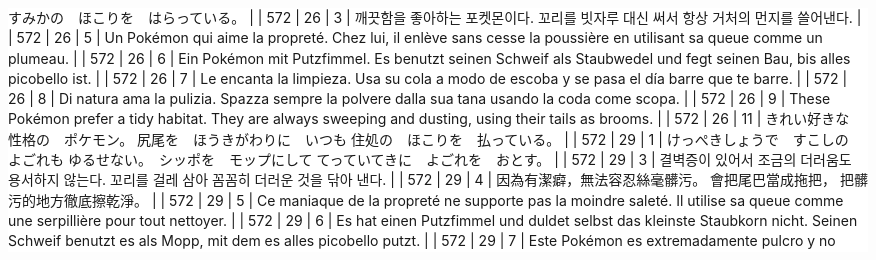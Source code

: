すみかの　ほこりを　はらっている。                                                                                                                                                                                          |
| 572        | 26         | 3           | 깨끗함을 좋아하는 포켓몬이다.
꼬리를 빗자루 대신 써서 항상
거처의 먼지를 쓸어낸다.                                                                                                                                                                                                |
| 572        | 26         | 5           | Un Pokémon qui aime la propreté. Chez lui, il enlève
sans cesse la poussière en utilisant sa queue comme
un plumeau.                                                                                                                           |
| 572        | 26         | 6           | Ein Pokémon mit Putzfimmel. Es benutzt seinen Schweif als
Staubwedel und fegt seinen Bau, bis alles picobello ist.                                                                                                                             |
| 572        | 26         | 7           | Le encanta la limpieza. Usa su cola a modo de escoba y se
pasa el día barre que te barre.                                                                                                                                                      |
| 572        | 26         | 8           | Di natura ama la pulizia. Spazza sempre la polvere dalla sua
tana usando la coda come scopa.                                                                                                                                                   |
| 572        | 26         | 9           | These Pokémon prefer a tidy habitat. They are
always sweeping and dusting, using their tails
as brooms.                                                                                                                                        |
| 572        | 26         | 11          | きれい好きな　性格の　ポケモン。
尻尾を　ほうきがわりに　いつも
住処の　ほこりを　払っている。                                                                                                                                                                                               |
| 572        | 29         | 1           | けっぺきしょうで　すこしの　よごれも
ゆるせない。　シッポを　モップにして
てっていてきに　よごれを　おとす。                                                                                                                                                                                        |
| 572        | 29         | 3           | 결벽증이 있어서 조금의 더러움도
용서하지 않는다. 꼬리를 걸레 삼아
꼼꼼히 더러운 것을 닦아 낸다.                                                                                                                                                                                        |
| 572        | 29         | 4           | 因為有潔癖，無法容忍絲毫髒污。
會把尾巴當成拖把，
把髒污的地方徹底擦乾淨。                                                                                                                                                                                                         |
| 572        | 29         | 5           | Ce maniaque de la propreté ne supporte pas
la moindre saleté. Il utilise sa queue comme
une serpillière pour tout nettoyer.                                                                                                                    |
| 572        | 29         | 6           | Es hat einen Putzfimmel und duldet selbst das
kleinste Staubkorn nicht. Seinen Schweif benutzt
es als Mopp, mit dem es alles picobello putzt.                                                                                                  |
| 572        | 29         | 7           | Este Pokémon es extremadamente pulcro y no
